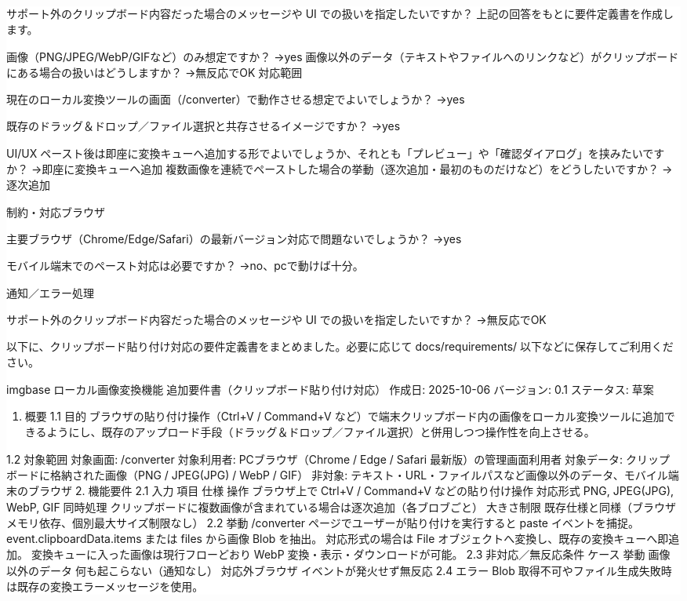 サポート外のクリップボード内容だった場合のメッセージや UI での扱いを指定したいですか？
上記の回答をもとに要件定義書を作成します。

画像（PNG/JPEG/WebP/GIFなど）のみ想定ですか？
→yes
画像以外のデータ（テキストやファイルへのリンクなど）がクリップボードにある場合の扱いはどうしますか？
→無反応でOK
対応範囲

現在のローカル変換ツールの画面（/converter）で動作させる想定でよいでしょうか？
→yes

既存のドラッグ＆ドロップ／ファイル選択と共存させるイメージですか？
→yes

UI/UX
ペースト後は即座に変換キューへ追加する形でよいでしょうか、それとも「プレビュー」や「確認ダイアログ」を挟みたいですか？
→即座に変換キューへ追加
複数画像を連続でペーストした場合の挙動（逐次追加・最初のものだけなど）をどうしたいですか？
→逐次追加

制約・対応ブラウザ

主要ブラウザ（Chrome/Edge/Safari）の最新バージョン対応で問題ないでしょうか？
→yes

モバイル端末でのペースト対応は必要ですか？
→no、pcで動けば十分。

通知／エラー処理

サポート外のクリップボード内容だった場合のメッセージや UI での扱いを指定したいですか？
→無反応でOK


以下に、クリップボード貼り付け対応の要件定義書をまとめました。必要に応じて docs/requirements/ 以下などに保存してご利用ください。

imgbase ローカル画像変換機能 追加要件書（クリップボード貼り付け対応）
作成日: 2025-10-06
バージョン: 0.1
ステータス: 草案

1. 概要
1.1 目的
ブラウザの貼り付け操作（Ctrl+V / Command+V など）で端末クリップボード内の画像をローカル変換ツールに追加できるようにし、既存のアップロード手段（ドラッグ＆ドロップ／ファイル選択）と併用しつつ操作性を向上させる。

1.2 対象範囲
対象画面: /converter
対象利用者: PCブラウザ（Chrome / Edge / Safari 最新版）の管理画面利用者
対象データ: クリップボードに格納された画像（PNG / JPEG(JPG) / WebP / GIF）
非対象: テキスト・URL・ファイルパスなど画像以外のデータ、モバイル端末のブラウザ
2. 機能要件
2.1 入力
項目	仕様
操作	ブラウザ上で Ctrl+V / Command+V などの貼り付け操作
対応形式	PNG, JPEG(JPG), WebP, GIF
同時処理	クリップボードに複数画像が含まれている場合は逐次追加（各ブロブごと）
大きさ制限	既存仕様と同様（ブラウザメモリ依存、個別最大サイズ制限なし）
2.2 挙動
/converter ページでユーザーが貼り付けを実行すると paste イベントを捕捉。
event.clipboardData.items または files から画像 Blob を抽出。
対応形式の場合は File オブジェクトへ変換し、既存の変換キューへ即追加。
変換キューに入った画像は現行フローどおり WebP 変換・表示・ダウンロードが可能。
2.3 非対応／無反応条件
ケース	挙動
画像以外のデータ	何も起こらない（通知なし）
対応外ブラウザ	イベントが発火せず無反応
2.4 エラー
Blob 取得不可やファイル生成失敗時は既存の変換エラーメッセージを使用。